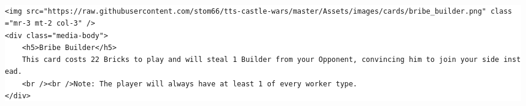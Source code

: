     <img src="https://raw.githubusercontent.com/stom66/tts-castle-wars/master/Assets/images/cards/bribe_builder.png" class="mr-3 mt-2 col-3" />    
    <div class="media-body">
        <h5>Bribe Builder</h5>
        This card costs 22 Bricks to play and will steal 1 Builder from your Opponent, convincing him to join your side instead. 
        <br /><br />Note: The player will always have at least 1 of every worker type.
    </div>
</div>
<div class="media col-12 col-xl-6">